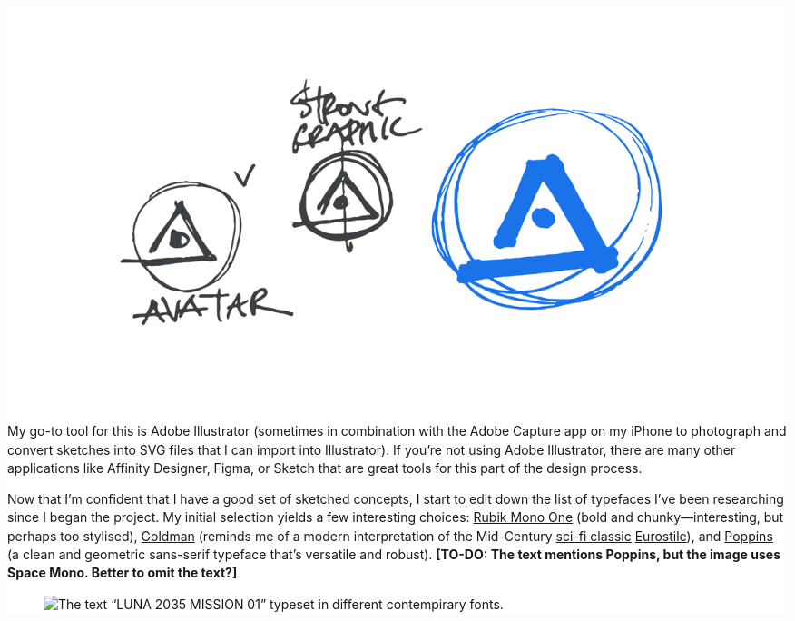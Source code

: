 </figure>

<figure>

![A sketch of the “A” in a circle.](images/07_avatar.svg)

</figure>

My go-to tool for this is Adobe Illustrator (sometimes in combination with the Adobe Capture app on my iPhone to photograph and convert sketches into SVG files that I can import into Illustrator).  If you’re not using Adobe Illustrator, there are many other applications like Affinity Designer, Figma, or Sketch that are great tools for this part of the design process.

Now that I’m confident that I have a good set of sketched concepts, I start to edit down the list of typefaces I’ve been researching since I began the project. My initial selection yields a few interesting choices: [Rubik Mono One](https://fonts.google.com/specimen/Rubik+Mono+One/tester?query=Rubik) (bold and chunky—interesting, but perhaps too stylised), [Goldman](https://fonts.google.com/specimen/Goldman/tester?category=Display,Monospace&preview.text=LUNA%20MISSION&preview.text_type=custom) (reminds me of a modern interpretation of the Mid-Century [sci-fi classic](https://typesetinthefuture.com/2014/11/29/fontspots-eurostile/) [Eurostile](https://en.wikipedia.org/wiki/Eurostile)), and [Poppins](https://fonts.google.com/specimen/Poppins?query=Poppins&category=Sans+Serif&preview.text=LUNA%20MISSION&preview.text_type=custom) (a clean and geometric sans-serif typeface that’s versatile and robust). **[TO-DO: The text mentions Poppins, but the image uses Space Mono. Better to omit the text?]**

<figure>

![The text “LUNA 2035 MISSION 01” typeset in different contempirary fonts.](images/08_typetest.svg)
